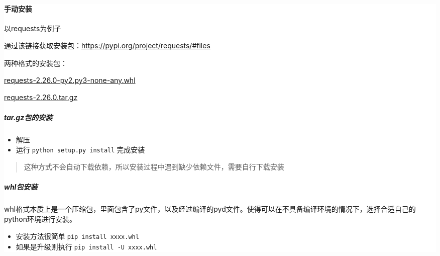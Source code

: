 #### 手动安装

以requests为例子

通过该链接获取安装包：https://pypi.org/project/requests/#files

两种格式的安装包：

[requests-2.26.0-py2.py3-none-any.whl ](https://files.pythonhosted.org/packages/92/96/144f70b972a9c0eabbd4391ef93ccd49d0f2747f4f6a2a2738e99e5adc65/requests-2.26.0-py2.py3-none-any.whl)

[requests-2.26.0.tar.gz ](https://files.pythonhosted.org/packages/e7/01/3569e0b535fb2e4a6c384bdbed00c55b9d78b5084e0fb7f4d0bf523d7670/requests-2.26.0.tar.gz)

##### tar.gz包的安装

- 解压
- 运行 `python setup.py install` 完成安装

> 这种方式不会自动下载依赖，所以安装过程中遇到缺少依赖文件，需要自行下载安装

##### whl包安装

whl格式本质上是一个压缩包，里面包含了py文件，以及经过编译的pyd文件。使得可以在不具备编译环境的情况下，选择合适自己的python环境进行安装。

- 安装方法很简单 `pip install xxxx.whl`
- 如果是升级则执行 `pip install -U xxxx.whl`